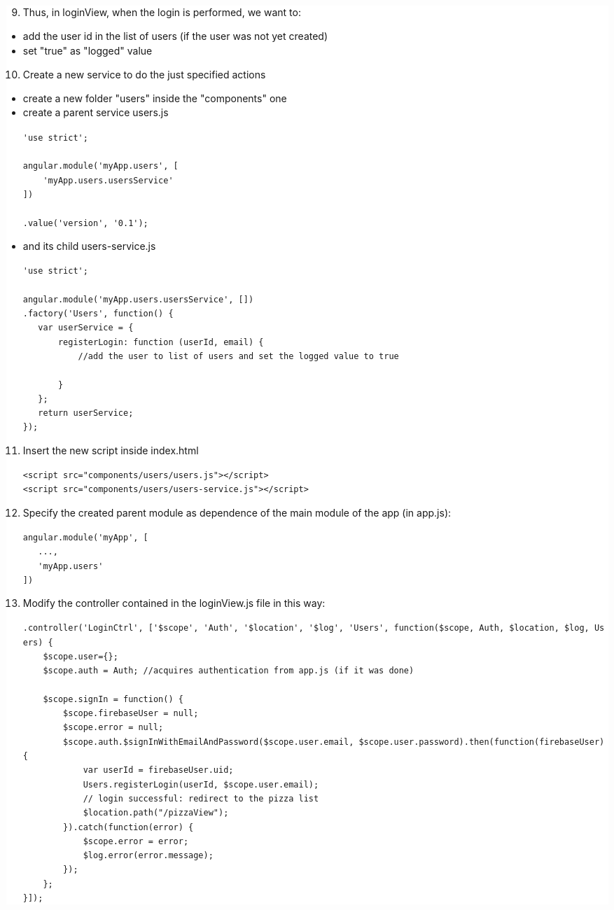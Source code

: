 9. Thus, in loginView, when the login is performed, we want to:
- add the user id in the list of users (if the user was not yet created)
- set "true" as "logged" value

10. Create a new service to do the just specified actions
- create a new folder "users" inside the "components" one
- create a parent service users.js
     ```
     'use strict';
     
     angular.module('myApp.users', [
         'myApp.users.usersService'
     ])
     
     .value('version', '0.1');
     ```
- and its child users-service.js
     ```
    'use strict';
    
    angular.module('myApp.users.usersService', [])
    .factory('Users', function() {
        var userService = {
            registerLogin: function (userId, email) {
                //add the user to list of users and set the logged value to true
                
            }
        };
        return userService;
    });

     ```
11. Insert the new script inside index.html
     ```
    <script src="components/users/users.js"></script>
    <script src="components/users/users-service.js"></script>
     ```
12. Specify the created parent module as dependence of the main module of the app (in app.js):
     ```
    angular.module('myApp', [
        ...,
        'myApp.users'
    ])
     ```

13. Modify the controller contained in the loginView.js file in this way:
    ```
    .controller('LoginCtrl', ['$scope', 'Auth', '$location', '$log', 'Users', function($scope, Auth, $location, $log, Users) {
        $scope.user={};
        $scope.auth = Auth; //acquires authentication from app.js (if it was done)
    
        $scope.signIn = function() {
            $scope.firebaseUser = null;
            $scope.error = null;
            $scope.auth.$signInWithEmailAndPassword($scope.user.email, $scope.user.password).then(function(firebaseUser) {
                var userId = firebaseUser.uid;
                Users.registerLogin(userId, $scope.user.email);
                // login successful: redirect to the pizza list
                $location.path("/pizzaView");
            }).catch(function(error) {
                $scope.error = error;
                $log.error(error.message);
            });
        };
    }]);